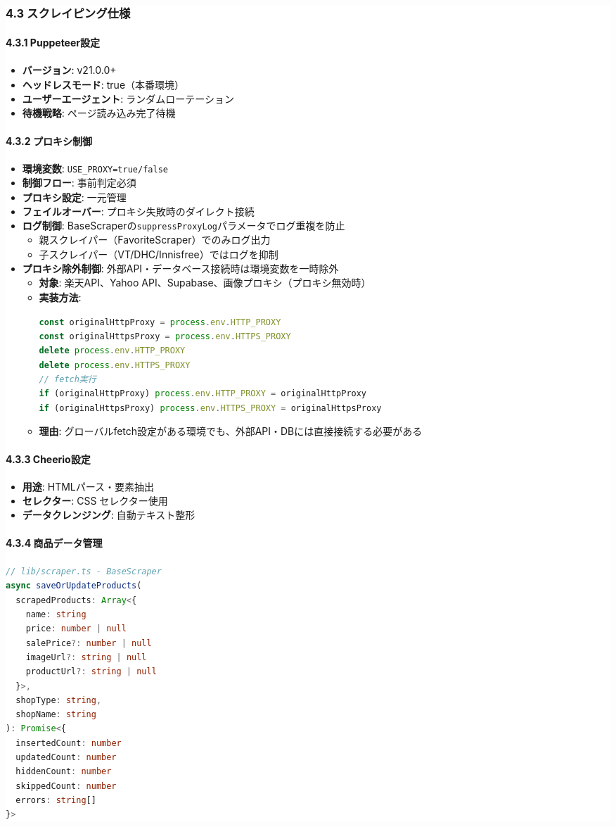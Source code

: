 ### 4.3 スクレイピング仕様
#### 4.3.1 Puppeteer設定
- **バージョン**: v21.0.0+
- **ヘッドレスモード**: true（本番環境）
- **ユーザーエージェント**: ランダムローテーション
- **待機戦略**: ページ読み込み完了待機

#### 4.3.2 プロキシ制御
- **環境変数**: `USE_PROXY=true/false`
- **制御フロー**: 事前判定必須
- **プロキシ設定**: 一元管理
- **フェイルオーバー**: プロキシ失敗時のダイレクト接続
- **ログ制御**: BaseScraperの`suppressProxyLog`パラメータでログ重複を防止
  - 親スクレイパー（FavoriteScraper）でのみログ出力
  - 子スクレイパー（VT/DHC/Innisfree）ではログを抑制
- **プロキシ除外制御**: 外部API・データベース接続時は環境変数を一時除外
  - **対象**: 楽天API、Yahoo API、Supabase、画像プロキシ（プロキシ無効時）
  - **実装方法**:
    ```typescript
    const originalHttpProxy = process.env.HTTP_PROXY
    const originalHttpsProxy = process.env.HTTPS_PROXY
    delete process.env.HTTP_PROXY
    delete process.env.HTTPS_PROXY
    // fetch実行
    if (originalHttpProxy) process.env.HTTP_PROXY = originalHttpProxy
    if (originalHttpsProxy) process.env.HTTPS_PROXY = originalHttpsProxy
    ```
  - **理由**: グローバルfetch設定がある環境でも、外部API・DBには直接接続する必要がある

#### 4.3.3 Cheerio設定
- **用途**: HTMLパース・要素抽出
- **セレクター**: CSS セレクター使用
- **データクレンジング**: 自動テキスト整形

#### 4.3.4 商品データ管理
```typescript
// lib/scraper.ts - BaseScraper
async saveOrUpdateProducts(
  scrapedProducts: Array<{
    name: string
    price: number | null
    salePrice?: number | null
    imageUrl?: string | null
    productUrl?: string | null
  }>,
  shopType: string,
  shopName: string
): Promise<{
  insertedCount: number
  updatedCount: number
  hiddenCount: number
  skippedCount: number
  errors: string[]
}>
```
